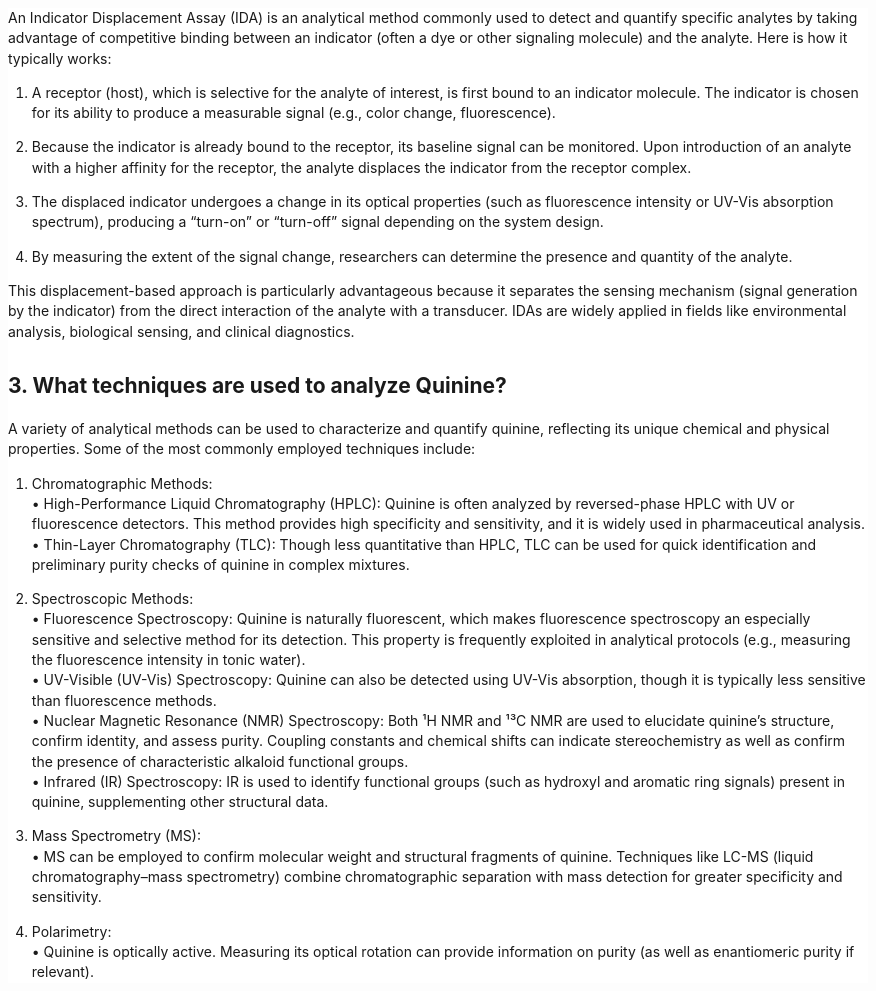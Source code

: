 An Indicator Displacement Assay (IDA) is an analytical method commonly used to detect and quantify specific analytes by taking advantage of competitive binding between an indicator (often a dye or other signaling molecule) and the analyte. Here is how it typically works:

1. A receptor (host), which is selective for the analyte of interest, is first bound to an indicator molecule. The indicator is chosen for its ability to produce a measurable signal (e.g., color change, fluorescence).

2. Because the indicator is already bound to the receptor, its baseline signal can be monitored. Upon introduction of an analyte with a higher affinity for the receptor, the analyte displaces the indicator from the receptor complex.

3. The displaced indicator undergoes a change in its optical properties (such as fluorescence intensity or UV-Vis absorption spectrum), producing a “turn-on” or “turn-off” signal depending on the system design.

4. By measuring the extent of the signal change, researchers can determine the presence and quantity of the analyte.

This displacement-based approach is particularly advantageous because it separates the sensing mechanism (signal generation by the indicator) from the direct interaction of the analyte with a transducer. IDAs are widely applied in fields like environmental analysis, biological sensing, and clinical diagnostics.

## 3. What techniques are used to analyze Quinine?

A variety of analytical methods can be used to characterize and quantify quinine, reflecting its unique chemical and physical properties. Some of the most commonly employed techniques include:

1. Chromatographic Methods:  
   • High-Performance Liquid Chromatography (HPLC): Quinine is often analyzed by reversed-phase HPLC with UV or fluorescence detectors. This method provides high specificity and sensitivity, and it is widely used in pharmaceutical analysis.  
   • Thin-Layer Chromatography (TLC): Though less quantitative than HPLC, TLC can be used for quick identification and preliminary purity checks of quinine in complex mixtures.

2. Spectroscopic Methods:  
   • Fluorescence Spectroscopy: Quinine is naturally fluorescent, which makes fluorescence spectroscopy an especially sensitive and selective method for its detection. This property is frequently exploited in analytical protocols (e.g., measuring the fluorescence intensity in tonic water).  
   • UV-Visible (UV-Vis) Spectroscopy: Quinine can also be detected using UV-Vis absorption, though it is typically less sensitive than fluorescence methods.  
   • Nuclear Magnetic Resonance (NMR) Spectroscopy: Both ¹H NMR and ¹³C NMR are used to elucidate quinine’s structure, confirm identity, and assess purity. Coupling constants and chemical shifts can indicate stereochemistry as well as confirm the presence of characteristic alkaloid functional groups.  
   • Infrared (IR) Spectroscopy: IR is used to identify functional groups (such as hydroxyl and aromatic ring signals) present in quinine, supplementing other structural data.

3. Mass Spectrometry (MS):  
   • MS can be employed to confirm molecular weight and structural fragments of quinine. Techniques like LC-MS (liquid chromatography–mass spectrometry) combine chromatographic separation with mass detection for greater specificity and sensitivity.

4. Polarimetry:  
   • Quinine is optically active. Measuring its optical rotation can provide information on purity (as well as enantiomeric purity if relevant).

